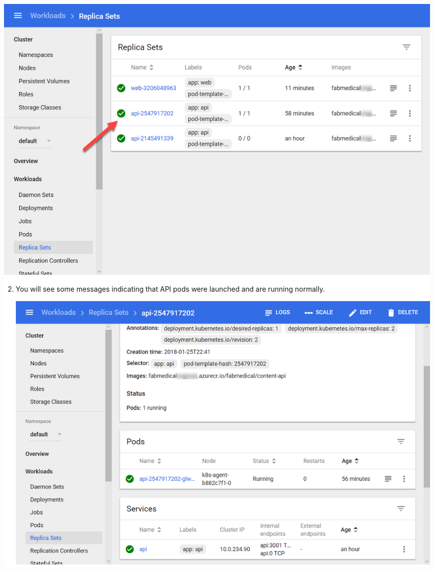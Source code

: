 ![In the Kubernetes management dashboard, Replica Sets is selected below Workloads in the navigation menu. In the Replica Sets box on the right, a red arrow points at the second item in the list: api-2547917202.](images/Hands-onlabstep-by-step-ContainersandDevOpsimages/media/image99.png)

2.  You will see some messages indicating that API pods were launched and are running normally.

    ![In the Kubernetes management dashboard, Replica Sets is selected below Workloads in the navigation menu. At right are the Pods and Services boxes, which contain information indicating that API pods were launched and are running normally. At this time, we are unable to capture all of the information in the window. Future versions of this course should address this.](images/Hands-onlabstep-by-step-ContainersandDevOpsimages/media/image100.png)
